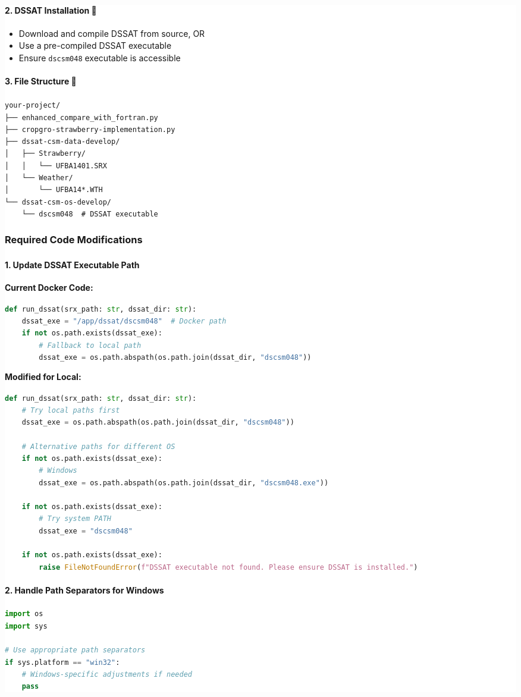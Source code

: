 #### 2. **DSSAT Installation** 🔧
- Download and compile DSSAT from source, OR
- Use a pre-compiled DSSAT executable
- Ensure `dscsm048` executable is accessible

#### 3. **File Structure** 📁
```
your-project/
├── enhanced_compare_with_fortran.py
├── cropgro-strawberry-implementation.py
├── dssat-csm-data-develop/
│   ├── Strawberry/
│   │   └── UFBA1401.SRX
│   └── Weather/
│       └── UFBA14*.WTH
└── dssat-csm-os-develop/
    └── dscsm048  # DSSAT executable
```

### **Required Code Modifications**

#### **1. Update DSSAT Executable Path**
**Current Docker Code:**
```python
def run_dssat(srx_path: str, dssat_dir: str):
    dssat_exe = "/app/dssat/dscsm048"  # Docker path
    if not os.path.exists(dssat_exe):
        # Fallback to local path
        dssat_exe = os.path.abspath(os.path.join(dssat_dir, "dscsm048"))
```

**Modified for Local:**
```python
def run_dssat(srx_path: str, dssat_dir: str):
    # Try local paths first
    dssat_exe = os.path.abspath(os.path.join(dssat_dir, "dscsm048"))
    
    # Alternative paths for different OS
    if not os.path.exists(dssat_exe):
        # Windows
        dssat_exe = os.path.abspath(os.path.join(dssat_dir, "dscsm048.exe"))
    
    if not os.path.exists(dssat_exe):
        # Try system PATH
        dssat_exe = "dscsm048"
    
    if not os.path.exists(dssat_exe):
        raise FileNotFoundError(f"DSSAT executable not found. Please ensure DSSAT is installed.")
```

#### **2. Handle Path Separators for Windows**
```python
import os
import sys

# Use appropriate path separators
if sys.platform == "win32":
    # Windows-specific adjustments if needed
    pass
```
